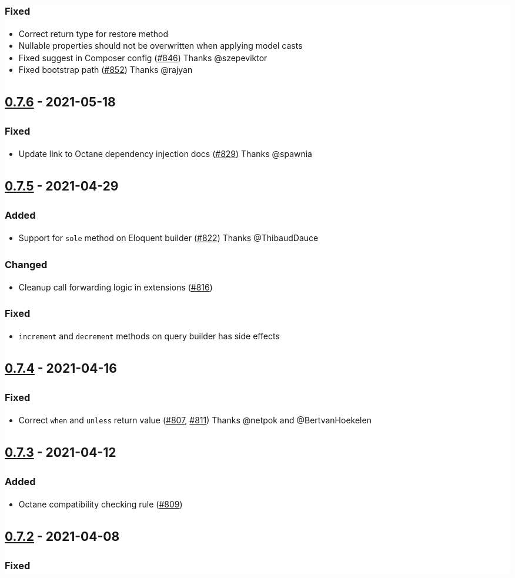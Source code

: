 
### Fixed

- Correct return type for restore method
- Nullable properties should not be overwritten when applying model casts
- Fixed suggest in Composer config ([#846](https://github.com/nunomaduro/larastan/pull/846)) Thanks @szepeviktor
- Fixed bootstrap path ([#852](https://github.com/nunomaduro/larastan/pull/852)) Thanks @rajyan


## [0.7.6] - 2021-05-18

### Fixed

- Update link to Octane dependency injection docs ([#829](https://github.com/nunomaduro/larastan/pull/829)) Thanks @spawnia

## [0.7.5] - 2021-04-29

### Added

- Support for `sole` method on Eloquent builder ([#822](https://github.com/nunomaduro/larastan/pull/822)) Thanks @ThibaudDauce

### Changed

- Cleanup call forwarding logic in extensions ([#816](https://github.com/nunomaduro/larastan/pull/816))

### Fixed

- `increment` and `decrement` methods on query builder has side effects

## [0.7.4] - 2021-04-16

### Fixed

- Correct `when` and `unless` return value ([#807](https://github.com/nunomaduro/larastan/pull/807), [#811](https://github.com/nunomaduro/larastan/pull/811)) Thanks @netpok and @BertvanHoekelen

## [0.7.3] - 2021-04-12

### Added

- Octane compatibility checking rule ([#809](https://github.com/nunomaduro/larastan/pull/809))

## [0.7.2] - 2021-04-08

### Fixed


[Unreleased]: https://github.com/nunomaduro/larastan/compare/1.0.3...HEAD
[1.0.3]: https://github.com/nunomaduro/larastan/compare/1.0.2...1.0.3
[1.0.2]: https://github.com/nunomaduro/larastan/compare/1.0.1...1.0.2
[1.0.1]: https://github.com/nunomaduro/larastan/compare/1.0.0...1.0.1
[1.0.0]: https://github.com/nunomaduro/larastan/compare/v0.7.15...1.0.0
[0.7.15]: https://github.com/nunomaduro/larastan/compare/v0.7.14...0.7.15
[0.7.14]: https://github.com/nunomaduro/larastan/compare/v0.7.13...0.7.14
[0.7.13]: https://github.com/nunomaduro/larastan/compare/v0.7.12...0.7.13
[0.7.12]: https://github.com/nunomaduro/larastan/compare/v0.7.11...0.7.12
[0.7.11]: https://github.com/nunomaduro/larastan/compare/v0.7.10...0.7.11
[0.7.10]: https://github.com/nunomaduro/larastan/compare/v0.7.9...0.7.10
[0.7.9]: https://github.com/nunomaduro/larastan/compare/v0.7.8...0.7.9
[0.7.8]: https://github.com/nunomaduro/larastan/compare/v0.7.7...0.7.8
[0.7.7]: https://github.com/nunomaduro/larastan/compare/v0.7.6...0.7.7
[0.7.6]: https://github.com/nunomaduro/larastan/compare/v0.7.5...0.7.6
[0.7.5]: https://github.com/nunomaduro/larastan/compare/v0.7.4...0.7.5
[0.7.4]: https://github.com/nunomaduro/larastan/compare/v0.7.3...0.7.4
[0.7.3]: https://github.com/nunomaduro/larastan/compare/v0.7.2...0.7.3
[0.7.2]: https://github.com/nunomaduro/larastan/compare/v0.7.1...0.7.2
[0.7.1]: https://github.com/nunomaduro/larastan/compare/v0.7.0...v0.7.1
[0.7.0]: https://github.com/nunomaduro/larastan/compare/v0.6.13...v0.7.0
[0.6.13]: https://github.com/nunomaduro/larastan/compare/v0.6.12...v0.6.13
[0.6.12]: https://github.com/nunomaduro/larastan/compare/v0.6.11...v0.6.12
[0.6.11]: https://github.com/nunomaduro/larastan/compare/v0.6.10...v0.6.11
[0.6.10]: https://github.com/nunomaduro/larastan/compare/v0.6.9...v0.6.10
[0.6.9]: https://github.com/nunomaduro/larastan/compare/v0.6.8...v0.6.9
[0.6.8]: https://github.com/nunomaduro/larastan/compare/v0.6.7...v0.6.8
[0.6.7]: https://github.com/nunomaduro/larastan/compare/v0.6.6...v0.6.7
[0.6.6]: https://github.com/nunomaduro/larastan/compare/v0.6.5...v0.6.6
[0.6.5]: https://github.com/nunomaduro/larastan/compare/v0.6.4...v0.6.5
[0.6.4]: https://github.com/nunomaduro/larastan/compare/v0.6.3...v0.6.4
[0.6.3]: https://github.com/nunomaduro/larastan/compare/v0.6.2...v0.6.3
[0.6.2]: https://github.com/nunomaduro/larastan/compare/v0.6.1...v0.6.2
[0.6.1]: https://github.com/nunomaduro/larastan/compare/v0.6.0...v0.6.1
[0.6.0]: https://github.com/nunomaduro/larastan/compare/v0.5.8...v0.6.0
[0.5.8]: https://github.com/nunomaduro/larastan/compare/v0.5.7...v0.5.8
[0.5.7]: https://github.com/nunomaduro/larastan/compare/v0.5.6...v0.5.7
[0.5.6]: https://github.com/nunomaduro/larastan/compare/v0.5.5...v0.5.6
[0.5.5]: https://github.com/nunomaduro/larastan/compare/v0.5.4...v0.5.5
[0.5.4]: https://github.com/nunomaduro/larastan/compare/v0.5.3...v0.5.4
[0.5.3]: https://github.com/nunomaduro/larastan/compare/v0.5.2...v0.5.3
[0.5.2]: https://github.com/nunomaduro/larastan/compare/v0.5.1...v0.5.2
[0.5.1]: https://github.com/nunomaduro/larastan/compare/v0.5.0...v0.5.1
[0.5.0]: https://github.com/nunomaduro/larastan/compare/v0.4.3...v0.5.0
[0.4.3]: https://github.com/nunomaduro/larastan/compare/v0.4.2...v0.4.3
[0.4.2]: https://github.com/nunomaduro/larastan/compare/v0.4.1...v0.4.2
[0.4.1]: https://github.com/nunomaduro/larastan/compare/v0.4.0...v0.4.1
[0.4.0]: https://github.com/nunomaduro/larastan/compare/v0.3.21...v0.4.0
[0.3.21]: https://github.com/nunomaduro/larastan/compare/v0.3.20...v0.3.21
[0.3.20]: https://github.com/nunomaduro/larastan/compare/v0.3.19...v0.3.20
[0.3.19]: https://github.com/nunomaduro/larastan/compare/v0.3.18...v0.3.19
[0.3.18]: https://github.com/nunomaduro/larastan/compare/v0.3.17...v0.3.18
[0.3.17]: https://github.com/nunomaduro/larastan/compare/v0.3.16...v0.3.17
[0.3.16]: https://github.com/nunomaduro/larastan/compare/v0.3.15...v0.3.16
[0.3.15]: https://github.com/nunomaduro/larastan/compare/v0.3.14...v0.3.15
[0.3.14]: https://github.com/nunomaduro/larastan/compare/v0.3.13...v0.3.14
[0.3.13]: https://github.com/nunomaduro/larastan/compare/v0.3.12...v0.3.13
[0.3.12]: https://github.com/nunomaduro/larastan/compare/v0.3.11...v0.3.12
[0.3.11]: https://github.com/nunomaduro/larastan/compare/v0.3.10...v0.3.11
[0.3.10]: https://github.com/nunomaduro/larastan/compare/v0.3.9...v0.3.10
[0.3.9]: https://github.com/nunomaduro/larastan/compare/v0.3.8...v0.3.9
[0.3.8]: https://github.com/nunomaduro/larastan/compare/v0.3.7...v0.3.8
[0.3.7]: https://github.com/nunomaduro/larastan/compare/v0.3.6...v0.3.7
[0.3.6]: https://github.com/nunomaduro/larastan/compare/v0.3.5...v0.3.6
[0.3.5]: https://github.com/nunomaduro/larastan/compare/v0.3.4...v0.3.5
[0.3.4]: https://github.com/nunomaduro/larastan/compare/v0.3.3...v0.3.4
[0.3.3]: https://github.com/nunomaduro/larastan/compare/v0.3.2...v0.3.3
[0.3.2]: https://github.com/nunomaduro/larastan/compare/v0.3.1...v0.3.2
[0.3.1]: https://github.com/nunomaduro/larastan/compare/v0.3.0...v0.3.1
[0.3.0]: https://github.com/nunomaduro/larastan/compare/v0.2.12...v0.3.0
[0.2.12]: https://github.com/nunomaduro/larastan/compare/v0.2.11...v0.2.12
[0.2.11]: https://github.com/nunomaduro/larastan/compare/v0.2.10...v0.2.11
[0.2.10]: https://github.com/nunomaduro/larastan/compare/v0.2.9...v0.2.10
[0.2.9]: https://github.com/nunomaduro/larastan/compare/v0.2.8...v0.2.9
[0.2.8]: https://github.com/nunomaduro/larastan/compare/v0.2.7...v0.2.8
[0.2.7]: https://github.com/nunomaduro/larastan/compare/v0.2.6...v0.2.7
[0.2.6]: https://github.com/nunomaduro/larastan/compare/v0.2.5...v0.2.6
[0.2.5]: https://github.com/nunomaduro/larastan/compare/v0.2.4...v0.2.5
[0.2.4]: https://github.com/nunomaduro/larastan/compare/v0.2.3...v0.2.4
[0.2.3]: https://github.com/nunomaduro/larastan/compare/v0.2.2...v0.2.3
[0.2.2]: https://github.com/nunomaduro/larastan/compare/v0.2.1...v0.2.2
[0.2.1]: https://github.com/nunomaduro/larastan/compare/v0.2.0...v0.2.1
[0.2.0]: https://github.com/nunomaduro/larastan/compare/v0.1.9...v0.2.0
[0.1.9]: https://github.com/nunomaduro/larastan/compare/v0.1.8...v0.1.9
[0.1.8]: https://github.com/nunomaduro/larastan/compare/v0.1.7...v0.1.8
[0.1.7]: https://github.com/nunomaduro/larastan/compare/v0.1.6...v0.1.7
[0.1.6]: https://github.com/nunomaduro/larastan/compare/v0.1.5...v0.1.6
[0.1.5]: https://github.com/nunomaduro/larastan/compare/v0.1.4...v0.1.5
[0.1.4]: https://github.com/nunomaduro/larastan/compare/v0.1.3...v0.1.4
[0.1.3]: https://github.com/nunomaduro/larastan/compare/v0.1.2...v0.1.3
[0.1.2]: https://github.com/nunomaduro/larastan/compare/v0.1.1...v0.1.2
[0.1.1]: https://github.com/nunomaduro/larastan/compare/v0.1.0...v0.1.1